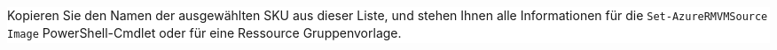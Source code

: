 Kopieren Sie den Namen der ausgewählten SKU aus dieser Liste, und stehen Ihnen alle Informationen für die `Set-AzureRMVMSourceImage` PowerShell-Cmdlet oder für eine Ressource Gruppenvorlage.



[5]: ./media/markdown-template-for-new-articles/octocats.png
[6]: ./media/markdown-template-for-new-articles/pretty49.png
[7]: ./media/markdown-template-for-new-articles/channel-9.png
[8]: ./media/markdown-template-for-new-articles/copytemplate.png


[gog]: http://google.com/
[yah]: http://search.yahoo.com/  
[msn]: http://search.msn.com/